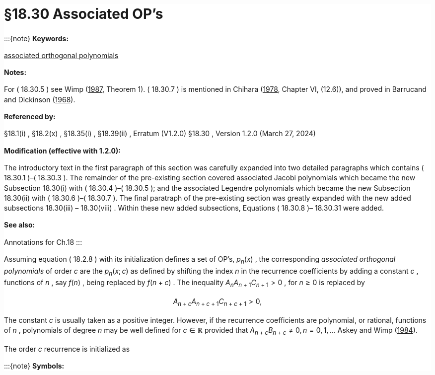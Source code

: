 # §18.30 Associated OP’s

:::{note}
**Keywords:**

[associated orthogonal polynomials](http://dlmf.nist.gov/search/search?q=associated%20orthogonal%20polynomials)

**Notes:**

For ( 18.30.5 ) see Wimp ([1987](./bib/W.html#bib2423 "Explicit formulas for the associated Jacobi polynomials and some applications"), Theorem 1). ( 18.30.7 ) is mentioned in Chihara ([1978](./bib/C.html#bib490 "An Introduction to Orthogonal Polynomials"), Chapter VI, (12.6)), and proved in Barrucand and Dickinson ([1968](./bib/B.html#bib2589 "On the Associated Legendre Polynomials")).

**Referenced by:**

§18.1(i) , §18.2(x) , §18.35(i) , §18.39(ii) , Erratum (V1.2.0) §18.30 , Version 1.2.0 (March 27, 2024)

**Modification (effective with 1.2.0):**

The introductory text in the first paragraph of this section was carefully expanded into two detailed paragraphs which contains ( 18.30.1 )–( 18.30.3 ). The remainder of the pre-existing section covered associated Jacobi polynomials which became the new Subsection 18.30(i) with ( 18.30.4 )–( 18.30.5 ); and the associated Legendre polynomials which became the new Subsection 18.30(ii) with ( 18.30.6 )–( 18.30.7 ). The final paratraph of the pre-existing section was greatly expanded with the new added subsections 18.30(iii) – 18.30(viii) . Within these new added subsections, Equations ( 18.30.8 )– 18.30.31 were added.

**See also:**

Annotations for Ch.18
:::

Assuming equation ( 18.2.8 ) with its initialization defines a set of OP’s, $p_{n}(x)$ , the corresponding *associated orthogonal polynomials* of order $c$ are the $p_{n}(x;c)$ as defined by shifting the index $n$ in the recurrence coefficients by adding a constant $c$ , functions of $n$ , say $f(n)$ , being replaced by $f(n+c)$ . The inequality $A_{n}A_{n+1}C_{n+1}>0$ , for $n\geq 0$ is replaced by


<a id="E1"></a>
$$
A_{n+c}A_{n+c+1}C_{n+c+1}>0, \tag{18.30.1}
$$

The constant $c$ is usually taken as a positive integer. However, if the recurrence coefficients are polynomial, or rational, functions of $n$ , polynomials of degree $n$ may be well defined for $c\in\mathbb{R}$ provided that $A_{n+c}B_{n+c}\neq 0,n=0,1,\dots$ Askey and Wimp ([1984](./bib/index.html#bib2988 "Associated Laguerre and Hermite polynomials")).

The order $c$ recurrence is initialized as

:::{note}
**Symbols:**
